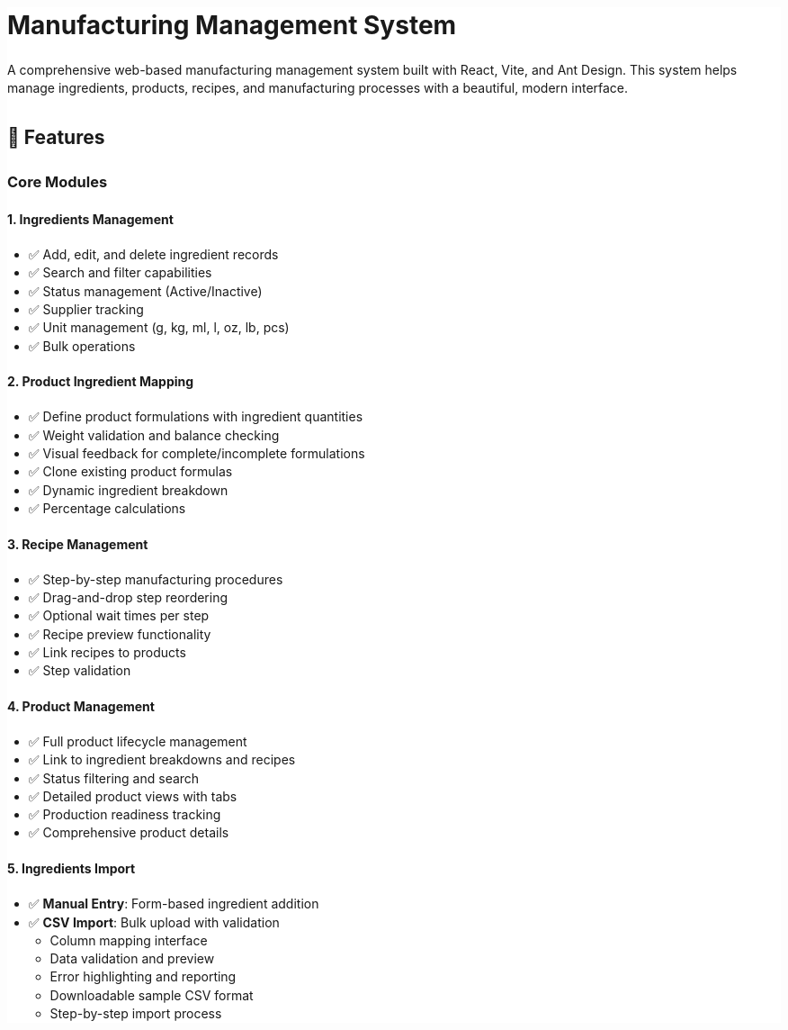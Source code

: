 # Manufacturing Management System

A comprehensive web-based manufacturing management system built with React, Vite, and Ant Design. This system helps manage ingredients, products, recipes, and manufacturing processes with a beautiful, modern interface.

## 🚀 Features

### Core Modules

#### 1. **Ingredients Management**
- ✅ Add, edit, and delete ingredient records
- ✅ Search and filter capabilities
- ✅ Status management (Active/Inactive)
- ✅ Supplier tracking
- ✅ Unit management (g, kg, ml, l, oz, lb, pcs)
- ✅ Bulk operations

#### 2. **Product Ingredient Mapping**
- ✅ Define product formulations with ingredient quantities
- ✅ Weight validation and balance checking
- ✅ Visual feedback for complete/incomplete formulations
- ✅ Clone existing product formulas
- ✅ Dynamic ingredient breakdown
- ✅ Percentage calculations

#### 3. **Recipe Management**
- ✅ Step-by-step manufacturing procedures
- ✅ Drag-and-drop step reordering
- ✅ Optional wait times per step
- ✅ Recipe preview functionality
- ✅ Link recipes to products
- ✅ Step validation

#### 4. **Product Management**
- ✅ Full product lifecycle management
- ✅ Link to ingredient breakdowns and recipes
- ✅ Status filtering and search
- ✅ Detailed product views with tabs
- ✅ Production readiness tracking
- ✅ Comprehensive product details

#### 5. **Ingredients Import**
- ✅ **Manual Entry**: Form-based ingredient addition
- ✅ **CSV Import**: Bulk upload with validation
  - Column mapping interface
  - Data validation and preview
  - Error highlighting and reporting
  - Downloadable sample CSV format
  - Step-by-step import process
